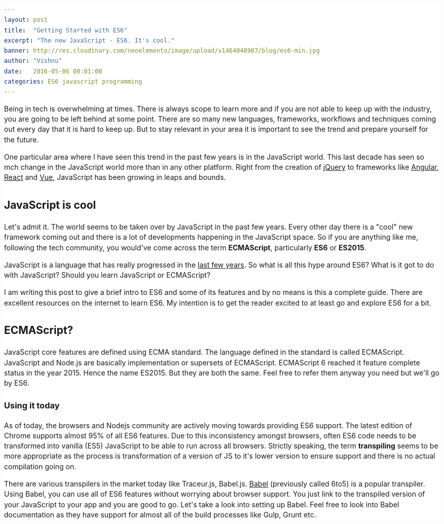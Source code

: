 ```yaml
---
layout: post
title:  "Getting Started with ES6"
excerpt: "The new JavaScript - ES6. It's cool."
banner: http://res.cloudinary.com/neoelemento/image/upload/v1464048907/blog/es6-min.jpg
author: "Vishnu"
date:   2016-05-06 00:01:00
categories: ES6 javascript programming
---
```

Being in tech is overwhelming at times. There is always scope to learn more and if you are not able to keep up with the industry, you are going to be left behind at some point. There are so many new languages, frameworks, workflows and techniques coming out every day that it is hard to keep up. But to stay relevant in your area it is important to see the trend and prepare yourself for the future. 

One particular area where I have seen this trend in the past few years is in the JavaScript world. This last decade has seen so mch change in the JavaScript world more than in any other platform. Right from the creation of [jQuery](https://jquery.org) to frameworks like [Angular](https://angularjs.org), [React](https://facebook.github.io/react/) and [Vue](http://vuejs.org/), JavaScript has been growing in leaps and bounds.

## JavaScript is cool
Let's admit it. The world seems to be taken over by JavaScript in the past few years. Every other day there is a "cool" new framework coming out and there is a lot of developments happening in the JavaScript space. So if you are anything like me, following the tech community, you would've come across the term **ECMAScript**, particularly **ES6** or **ES2015**.

JavaScript is a language that has really progressed in the [last few years](http://neoelemento.com/blog/2015/10/24/javascript-everywhere/). So what is all this hype around ES6? What is it got to do with JavaScript? Should you learn JavaScript or ECMAScript?

I am writing this post to give a brief intro to ES6 and some of its features and by no means is this a complete guide. There are excellent resources on the internet to learn ES6. My intention is to get the reader excited to at least go and explore ES6 for a bit.

## ECMAScript?
JavaScript core features are defined using ECMA standard. The language defined in the standard is called ECMAScript. JavaScript and Node.js are basically implementation or supersets of ECMAScript. ECMAScript 6 reached it feature complete status in the year 2015. Hence the name ES2015. But they are both the same. Feel free to refer them anyway you need but we'll go by ES6.

### Using it today
As of today, the browsers and Nodejs community are actively moving towards providing ES6 support. The latest edition of Chrome supports almost 95% of all ES6 features. Due to this inconsistency amongst browsers, often ES6 code needs to be transformed into vanilla (ES5) JavaScript to be able to run across all browsers. Strictly speaking, the term **transpiling** seems to be more appropriate as the process is transformation of a version of JS to it's lower version to ensure support and there is no actual compilation going on.

There are various transpilers in the market today like Traceur.js, Babel.js. [Babel](http://babeljs.io) (previously called 6to5) is a popular transpiler. Using Babel, you can use all of ES6 features without worrying about browser support. You just link to the transpiled version of your JavaScript to your app and you are good to go. Let's take a look into setting up Babel. Feel free to look into Babel documentation as they have support for almost all of the build processes like Gulp, Grunt etc.
